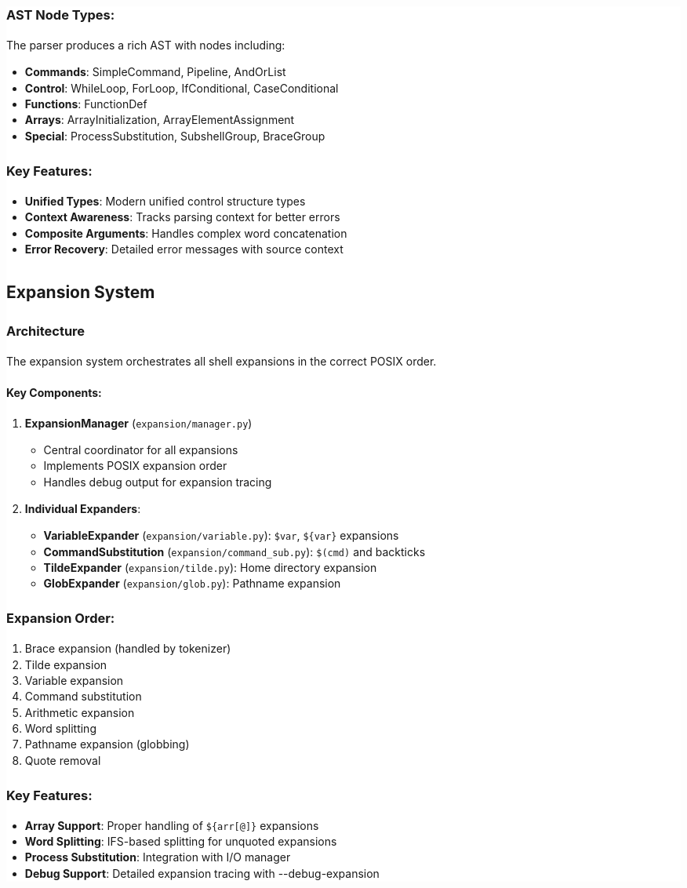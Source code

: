 ### AST Node Types:

The parser produces a rich AST with nodes including:
- **Commands**: SimpleCommand, Pipeline, AndOrList
- **Control**: WhileLoop, ForLoop, IfConditional, CaseConditional
- **Functions**: FunctionDef
- **Arrays**: ArrayInitialization, ArrayElementAssignment
- **Special**: ProcessSubstitution, SubshellGroup, BraceGroup

### Key Features:

- **Unified Types**: Modern unified control structure types
- **Context Awareness**: Tracks parsing context for better errors
- **Composite Arguments**: Handles complex word concatenation
- **Error Recovery**: Detailed error messages with source context

## Expansion System

### Architecture

The expansion system orchestrates all shell expansions in the correct POSIX order.

#### Key Components:

1. **ExpansionManager** (`expansion/manager.py`)
   - Central coordinator for all expansions
   - Implements POSIX expansion order
   - Handles debug output for expansion tracing

2. **Individual Expanders**:
   - **VariableExpander** (`expansion/variable.py`): `$var`, `${var}` expansions
   - **CommandSubstitution** (`expansion/command_sub.py`): `$(cmd)` and backticks
   - **TildeExpander** (`expansion/tilde.py`): Home directory expansion
   - **GlobExpander** (`expansion/glob.py`): Pathname expansion

### Expansion Order:

1. Brace expansion (handled by tokenizer)
2. Tilde expansion
3. Variable expansion
4. Command substitution
5. Arithmetic expansion
6. Word splitting
7. Pathname expansion (globbing)
8. Quote removal

### Key Features:

- **Array Support**: Proper handling of `${arr[@]}` expansions
- **Word Splitting**: IFS-based splitting for unquoted expansions
- **Process Substitution**: Integration with I/O manager
- **Debug Support**: Detailed expansion tracing with --debug-expansion
